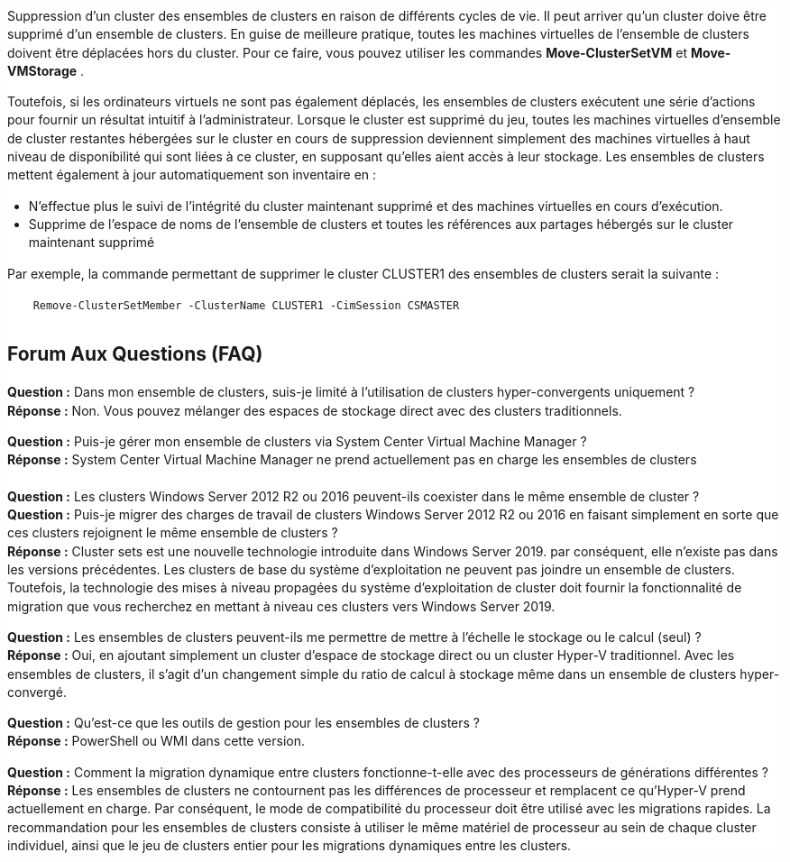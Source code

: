 Suppression d’un cluster des ensembles de clusters en raison de différents cycles de vie. Il peut arriver qu’un cluster doive être supprimé d’un ensemble de clusters. En guise de meilleure pratique, toutes les machines virtuelles de l’ensemble de clusters doivent être déplacées hors du cluster. Pour ce faire, vous pouvez utiliser les commandes **Move-ClusterSetVM** et **Move-VMStorage** .

Toutefois, si les ordinateurs virtuels ne sont pas également déplacés, les ensembles de clusters exécutent une série d’actions pour fournir un résultat intuitif à l’administrateur.  Lorsque le cluster est supprimé du jeu, toutes les machines virtuelles d’ensemble de cluster restantes hébergées sur le cluster en cours de suppression deviennent simplement des machines virtuelles à haut niveau de disponibilité qui sont liées à ce cluster, en supposant qu’elles aient accès à leur stockage.  Les ensembles de clusters mettent également à jour automatiquement son inventaire en :

- N’effectue plus le suivi de l’intégrité du cluster maintenant supprimé et des machines virtuelles en cours d’exécution.
- Supprime de l’espace de noms de l’ensemble de clusters et toutes les références aux partages hébergés sur le cluster maintenant supprimé

Par exemple, la commande permettant de supprimer le cluster CLUSTER1 des ensembles de clusters serait la suivante :

        Remove-ClusterSetMember -ClusterName CLUSTER1 -CimSession CSMASTER

## <a name="frequently-asked-questions-faq"></a>Forum Aux Questions (FAQ)

**Question :** Dans mon ensemble de clusters, suis-je limité à l’utilisation de clusters hyper-convergents uniquement ? <br>
**Réponse :** Non.  Vous pouvez mélanger des espaces de stockage direct avec des clusters traditionnels.

**Question :** Puis-je gérer mon ensemble de clusters via System Center Virtual Machine Manager ? <br>
**Réponse :** System Center Virtual Machine Manager ne prend actuellement pas en charge les ensembles de clusters <br><br> **Question :** Les clusters Windows Server 2012 R2 ou 2016 peuvent-ils coexister dans le même ensemble de cluster ? <br>
**Question :** Puis-je migrer des charges de travail de clusters Windows Server 2012 R2 ou 2016 en faisant simplement en sorte que ces clusters rejoignent le même ensemble de clusters ? <br>
**Réponse :** Cluster sets est une nouvelle technologie introduite dans Windows Server 2019. par conséquent, elle n’existe pas dans les versions précédentes. Les clusters de base du système d’exploitation ne peuvent pas joindre un ensemble de clusters. Toutefois, la technologie des mises à niveau propagées du système d’exploitation de cluster doit fournir la fonctionnalité de migration que vous recherchez en mettant à niveau ces clusters vers Windows Server 2019.

**Question :** Les ensembles de clusters peuvent-ils me permettre de mettre à l’échelle le stockage ou le calcul (seul) ? <br>
**Réponse :** Oui, en ajoutant simplement un cluster d’espace de stockage direct ou un cluster Hyper-V traditionnel. Avec les ensembles de clusters, il s’agit d’un changement simple du ratio de calcul à stockage même dans un ensemble de clusters hyper-convergé.

**Question :** Qu’est-ce que les outils de gestion pour les ensembles de clusters ? <br>
**Réponse :** PowerShell ou WMI dans cette version.

**Question :** Comment la migration dynamique entre clusters fonctionne-t-elle avec des processeurs de générations différentes ?  <br>
**Réponse :** Les ensembles de clusters ne contournent pas les différences de processeur et remplacent ce qu’Hyper-V prend actuellement en charge.  Par conséquent, le mode de compatibilité du processeur doit être utilisé avec les migrations rapides.  La recommandation pour les ensembles de clusters consiste à utiliser le même matériel de processeur au sein de chaque cluster individuel, ainsi que le jeu de clusters entier pour les migrations dynamiques entre les clusters.
